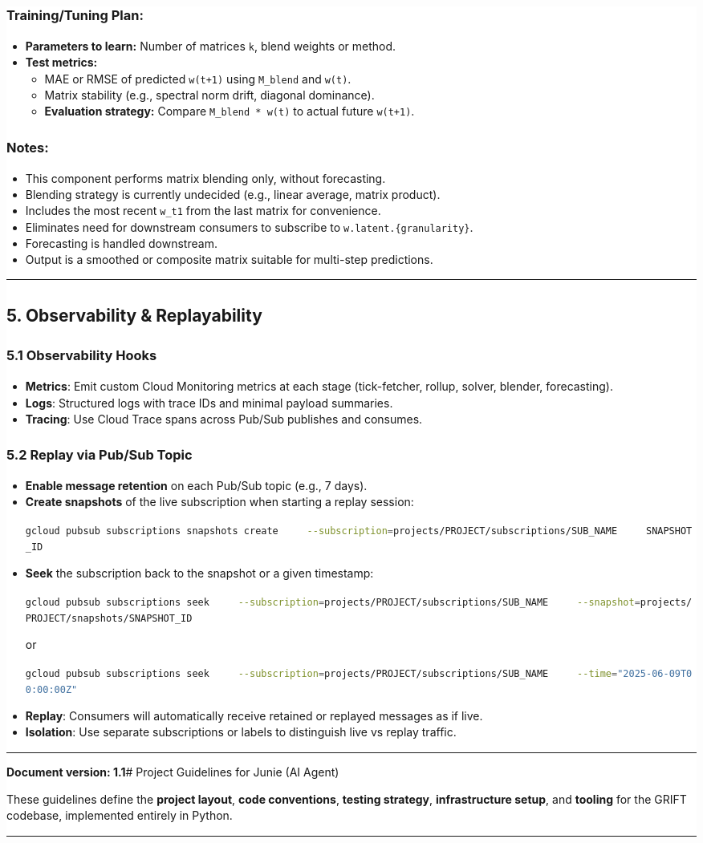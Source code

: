 ### Training/Tuning Plan:
- **Parameters to learn:** Number of matrices `k`, blend weights or method.
- **Test metrics:**
  - MAE or RMSE of predicted `w(t+1)` using `M_blend` and `w(t)`.
  - Matrix stability (e.g., spectral norm drift, diagonal dominance).
  - **Evaluation strategy:** Compare `M_blend * w(t)` to actual future `w(t+1)`.

### Notes:
- This component performs matrix blending only, without forecasting.
- Blending strategy is currently undecided (e.g., linear average, matrix product).
- Includes the most recent `w_t1` from the last matrix for convenience.
- Eliminates need for downstream consumers to subscribe to `w.latent.{granularity}`.
- Forecasting is handled downstream.
- Output is a smoothed or composite matrix suitable for multi-step predictions.

---

## 5. Observability & Replayability

### 5.1 Observability Hooks
- **Metrics**: Emit custom Cloud Monitoring metrics at each stage (tick-fetcher, rollup, solver, blender, forecasting).
- **Logs**: Structured logs with trace IDs and minimal payload summaries.
- **Tracing**: Use Cloud Trace spans across Pub/Sub publishes and consumes.

### 5.2 Replay via Pub/Sub Topic
- **Enable message retention** on each Pub/Sub topic (e.g., 7 days).
- **Create snapshots** of the live subscription when starting a replay session:
  ```bash
  gcloud pubsub subscriptions snapshots create     --subscription=projects/PROJECT/subscriptions/SUB_NAME     SNAPSHOT_ID
  ```
- **Seek** the subscription back to the snapshot or a given timestamp:
  ```bash
  gcloud pubsub subscriptions seek     --subscription=projects/PROJECT/subscriptions/SUB_NAME     --snapshot=projects/PROJECT/snapshots/SNAPSHOT_ID
  ```
  or
  ```bash
  gcloud pubsub subscriptions seek     --subscription=projects/PROJECT/subscriptions/SUB_NAME     --time="2025-06-09T00:00:00Z"
  ```
- **Replay**: Consumers will automatically receive retained or replayed messages as if live.
- **Isolation**: Use separate subscriptions or labels to distinguish live vs replay traffic.

---

**Document version: 1.1**# Project Guidelines for Junie (AI Agent)

These guidelines define the **project layout**, **code conventions**, **testing strategy**, **infrastructure setup**, and **tooling** for the GRIFT codebase, implemented entirely in Python.

---